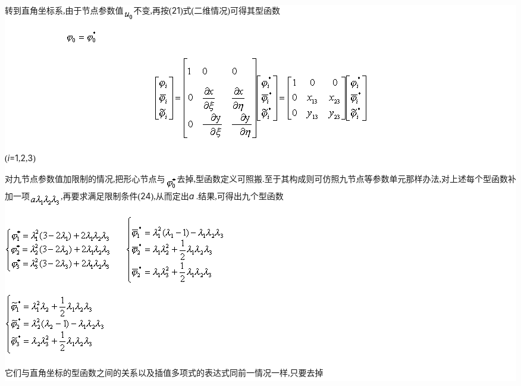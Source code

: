<p class=MsoNormal><span lang=ZH-CN style='font-family:宋体_GB2312'>转到直角坐标系</span><span
lang=EN-US style='font-family:宋体_GB2312'>,</span><span lang=ZH-CN
style='font-family:宋体_GB2312'>由于节点参数值</span><sub><span lang=EN-US
style='font-family:宋体_GB2312'><img width=17 height=24
src="res/17e9d95da129bdd93c34fb6cc6aaaa52_5941_files/image133.gif" u1:shapes="_x0000_i1102"
align=absmiddle></span></sub><span lang=ZH-CN style='font-family:宋体_GB2312'>不变</span><span
lang=EN-US style='font-family:宋体_GB2312'>,</span><span lang=ZH-CN
style='font-family:宋体_GB2312'>再按</span><span lang=EN-US style='font-family:
宋体_GB2312'>(</span><span lang=EN-US>21</span><span lang=EN-US style='font-family:
宋体_GB2312'>)</span><span lang=ZH-CN style='font-family:宋体_GB2312'>式</span><span
lang=EN-US style='font-family:宋体_GB2312'>(</span><span lang=ZH-CN
style='font-family:宋体_GB2312'>二维情况</span><span lang=EN-US style='font-family:
宋体_GB2312'>)</span><span lang=ZH-CN style='font-family:宋体_GB2312'>可得其型函数</span></p>
<pre><sub><span lang=EN-US style='font-family:宋体_GB2312'>&nbsp;&nbsp;&nbsp;&nbsp;&nbsp;&nbsp;&nbsp;&nbsp;&nbsp;&nbsp;&nbsp;&nbsp;&nbsp;&nbsp;&nbsp;&nbsp;&nbsp;&nbsp;&nbsp;&nbsp;&nbsp;&nbsp;&nbsp;&nbsp;&nbsp;&nbsp;&nbsp;&nbsp;&nbsp;&nbsp;&nbsp;&nbsp;&nbsp;&nbsp; <img
width=53 height=25 src="res/17e9d95da129bdd93c34fb6cc6aaaa52_5941_files/image135.gif"
u1:shapes="_x0000_i1103"></span></sub></pre>
<p class=MsoNormal align=center style='text-align:center'><sub><span
lang=EN-US style='font-family:宋体_GB2312'><img width=361 height=141
src="res/17e9d95da129bdd93c34fb6cc6aaaa52_5941_files/image137.gif" u1:shapes="_x0000_i1104"></span></sub></p>
<p class=MsoNormal><span lang=EN-US style='font-family:宋体_GB2312'>(</span><i><span
lang=EN-US>i</span></i><span lang=EN-US>=1</span><span lang=EN-US
style='font-family:宋体_GB2312'>,</span><span lang=EN-US>2</span><span
lang=EN-US style='font-family:宋体_GB2312'>,</span><span lang=EN-US>3</span><span
lang=EN-US style='font-family:宋体_GB2312'>)</span></p>
<p class=MsoNormal><span lang=ZH-CN style='font-family:宋体_GB2312'>对九节点参数值加限制的情况</span><span
lang=EN-US style='font-family:宋体_GB2312'>,</span><span lang=ZH-CN
style='font-family:宋体_GB2312'>把形心节点与</span><sub><span lang=EN-US
style='font-family:宋体_GB2312'><img width=20 height=25
src="res/17e9d95da129bdd93c34fb6cc6aaaa52_5941_files/image139.gif" u1:shapes="_x0000_i1105"
align=absmiddle></span></sub><span lang=ZH-CN style='font-family:宋体_GB2312'>去掉</span><span
lang=EN-US style='font-family:宋体_GB2312'>,</span><span lang=ZH-CN
style='font-family:宋体_GB2312'>型函数定义可照搬</span><span lang=EN-US style='font-family:
宋体_GB2312'>.</span><span lang=ZH-CN style='font-family:宋体_GB2312'>至于其构成则可仿照九节点等参数单元那样办法</span><span
lang=EN-US style='font-family:宋体_GB2312'>,</span><span lang=ZH-CN
style='font-family:宋体_GB2312'>对上述每个型函数补加一项</span><sub><span lang=EN-US
style='font-family:宋体_GB2312'><img width=52 height=24
src="res/17e9d95da129bdd93c34fb6cc6aaaa52_5941_files/image141.gif" u1:shapes="_x0000_i1106"
align=absmiddle></span></sub><span lang=EN-US style='font-family:宋体_GB2312'>,</span><span
lang=ZH-CN style='font-family:宋体_GB2312'>再要求满足限制条件</span><span lang=EN-US
style='font-family:宋体_GB2312'>(</span><span lang=EN-US>24</span><span
lang=EN-US style='font-family:宋体_GB2312'>),</span><span lang=ZH-CN
style='font-family:宋体_GB2312'>从而定出</span><i><span lang=EN-US>a</span></i><span
lang=EN-US style='font-family:宋体_GB2312'> .</span><span lang=ZH-CN
style='font-family:宋体_GB2312'>结果</span><span lang=EN-US style='font-family:
宋体_GB2312'>,</span><span lang=ZH-CN style='font-family:宋体_GB2312'>可得出九个型函数</span></p>
<p class=MsoNormal><sub><span lang=EN-US style='font-family:宋体_GB2312'><img
width=180 height=77 src="res/17e9d95da129bdd93c34fb6cc6aaaa52_5941_files/image143.gif"
u1:shapes="_x0000_i1107" align=absmiddle>&nbsp;&nbsp;&nbsp;&nbsp;&nbsp;&nbsp;&nbsp;
<img width=169 height=117
src="res/17e9d95da129bdd93c34fb6cc6aaaa52_5941_files/image145.gif" u1:shapes="_x0000_i1108"
align=absmiddle></span></sub></p>
<p class=MsoNormal><sub><span lang=EN-US style='font-family:宋体_GB2312'><img
width=171 height=104 src="res/17e9d95da129bdd93c34fb6cc6aaaa52_5941_files/image147.gif"
u1:shapes="_x0000_i1109"></span></sub></p>
<p class=MsoNormal><span lang=ZH-CN style='font-family:宋体_GB2312'>它们与直角坐标的型函数之间的关系以及插值多项式的表达式同前一情况一样</span><span
lang=EN-US style='font-family:宋体_GB2312'>,</span><span lang=ZH-CN
style='font-family:宋体_GB2312'>只要去掉</span><sub><span lang=EN-US